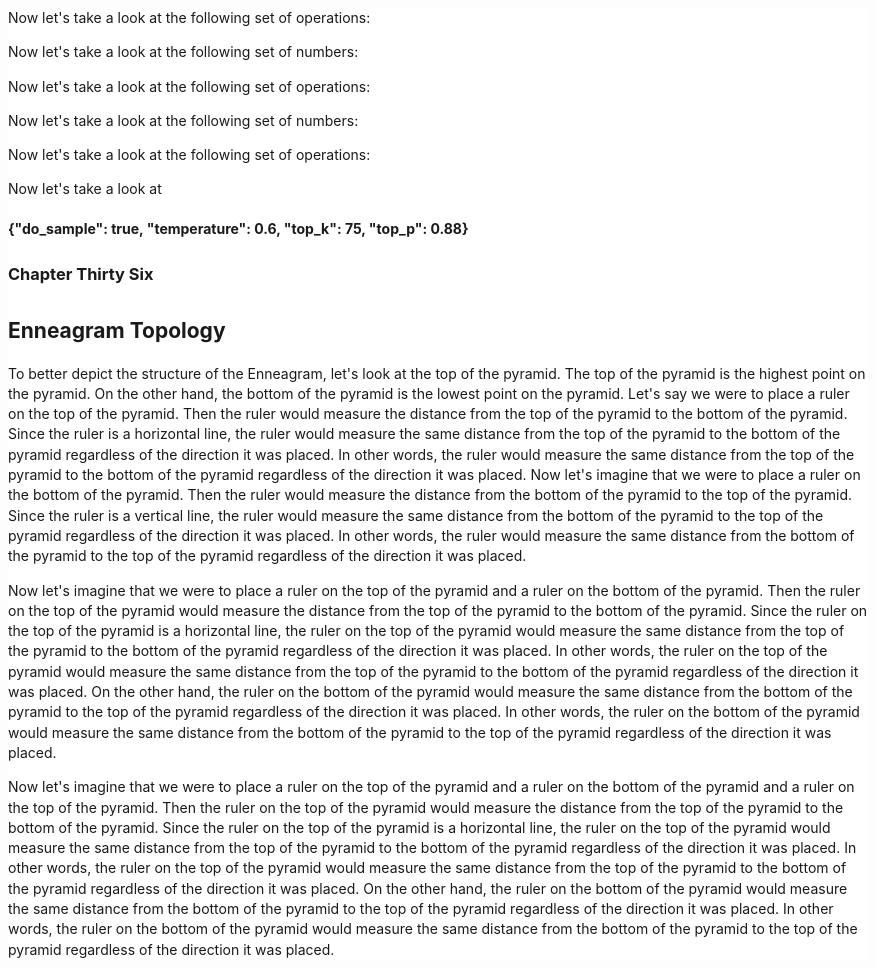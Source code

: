 Now let's take a look at the following set of operations:

Now let's take a look at the following set of numbers:

Now let's take a look at the following set of operations:

Now let's take a look at the following set of numbers:

Now let's take a look at the following set of operations:

Now let's take a look at


#### {"do_sample": true, "temperature": 0.6, "top_k": 75, "top_p": 0.88}
### Chapter Thirty Six
## Enneagram Topology

To better depict the structure of the Enneagram, let's look at the top of the pyramid. The top of the pyramid is the highest point on the pyramid. On the other hand, the bottom of the pyramid is the lowest point on the pyramid. Let's say we were to place a ruler on the top of the pyramid. Then the ruler would measure the distance from the top of the pyramid to the bottom of the pyramid. Since the ruler is a horizontal line, the ruler would measure the same distance from the top of the pyramid to the bottom of the pyramid regardless of the direction it was placed. In other words, the ruler would measure the same distance from the top of the pyramid to the bottom of the pyramid regardless of the direction it was placed. Now let's imagine that we were to place a ruler on the bottom of the pyramid. Then the ruler would measure the distance from the bottom of the pyramid to the top of the pyramid. Since the ruler is a vertical line, the ruler would measure the same distance from the bottom of the pyramid to the top of the pyramid regardless of the direction it was placed. In other words, the ruler would measure the same distance from the bottom of the pyramid to the top of the pyramid regardless of the direction it was placed.

Now let's imagine that we were to place a ruler on the top of the pyramid and a ruler on the bottom of the pyramid. Then the ruler on the top of the pyramid would measure the distance from the top of the pyramid to the bottom of the pyramid. Since the ruler on the top of the pyramid is a horizontal line, the ruler on the top of the pyramid would measure the same distance from the top of the pyramid to the bottom of the pyramid regardless of the direction it was placed. In other words, the ruler on the top of the pyramid would measure the same distance from the top of the pyramid to the bottom of the pyramid regardless of the direction it was placed. On the other hand, the ruler on the bottom of the pyramid would measure the same distance from the bottom of the pyramid to the top of the pyramid regardless of the direction it was placed. In other words, the ruler on the bottom of the pyramid would measure the same distance from the bottom of the pyramid to the top of the pyramid regardless of the direction it was placed.

Now let's imagine that we were to place a ruler on the top of the pyramid and a ruler on the bottom of the pyramid and a ruler on the top of the pyramid. Then the ruler on the top of the pyramid would measure the distance from the top of the pyramid to the bottom of the pyramid. Since the ruler on the top of the pyramid is a horizontal line, the ruler on the top of the pyramid would measure the same distance from the top of the pyramid to the bottom of the pyramid regardless of the direction it was placed. In other words, the ruler on the top of the pyramid would measure the same distance from the top of the pyramid to the bottom of the pyramid regardless of the direction it was placed. On the other hand, the ruler on the bottom of the pyramid would measure the same distance from the bottom of the pyramid to the top of the pyramid regardless of the direction it was placed. In other words, the ruler on the bottom of the pyramid would measure the same distance from the bottom of the pyramid to the top of the pyramid regardless of the direction it was placed.
